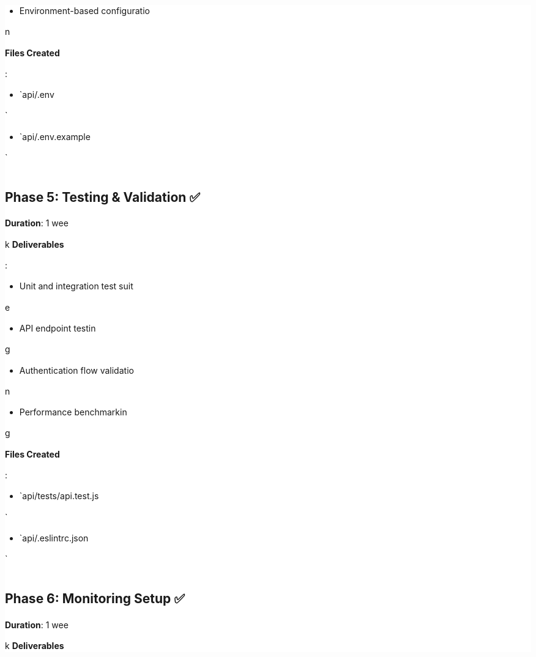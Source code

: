 - Environment-based configuratio

n

**Files Created**

:

- `api/.env

`

- `api/.env.example

`

#

## Phase 5: Testing & Validation ✅

**Duration**: 1 wee

k
**Deliverables**

:

- Unit and integration test suit

e

- API endpoint testin

g

- Authentication flow validatio

n

- Performance benchmarkin

g

**Files Created**

:

- `api/tests/api.test.js

`

- `api/.eslintrc.json

`

#

## Phase 6: Monitoring Setup ✅

**Duration**: 1 wee

k
**Deliverables**
